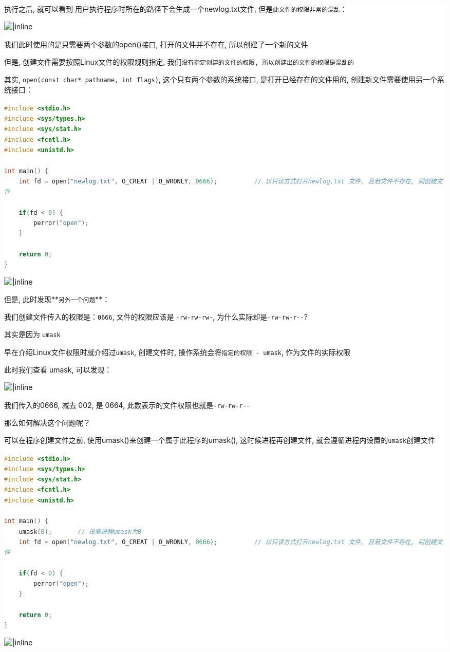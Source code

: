 执行之后, 就可以看到 用户执行程序时所在的路径下会生成一个newlog.txt文件, 但是`此文件的权限非常的混乱`：

![ |inline](https://dxyt-july-image.oss-cn-beijing.aliyuncs.com/CSDN/image-20230316153137899.png)

我们此时使用的是只需要两个参数的open()接口, 打开的文件并不存在, 所以创建了一个新的文件

但是, 创建文件需要按照Linux文件的权限规则指定, 我们`没有指定创建的文件的权限, 所以创建出的文件的权限是混乱的`

其实, `open(const char* pathname, int flags)`, 这个只有两个参数的系统接口, 是打开已经存在的文件用的, 创建新文件需要使用另一个系统接口：

```c
#include <stdio.h>
#include <sys/types.h>
#include <sys/stat.h>
#include <fcntl.h>
#include <unistd.h>

int main() {
	int fd = open("newlog.txt", O_CREAT | O_WRONLY, 0666);			// 以只读方式打开newlog.txt 文件, 且若文件不存在, 则创建文件
	
	if(fd < 0) {
		perror("open");
	}

	return 0;
}
```

![ |inline](https://dxyt-july-image.oss-cn-beijing.aliyuncs.com/CSDN/image-20230316153809839.png)

但是, 此时发现**`另外一个问题`**：

我们创建文件传入的权限是：`0666`, 文件的权限应该是 `-rw-rw-rw-`, 为什么实际却是`-rw-rw-r--`?

其实是因为 `umask`

早在介绍Linux文件权限时就介绍过`umask`, 创建文件时, 操作系统会将`指定的权限 - umask`, 作为文件的实际权限

此时我们查看 umask, 可以发现：

![ |inline](https://dxyt-july-image.oss-cn-beijing.aliyuncs.com/CSDN/image-20230316154129597.png)

我们传入的0666, 减去 002, 是 0664, 此数表示的文件权限也就是`-rw-rw-r--`

那么如何解决这个问题呢？

可以在程序创建文件之前, 使用umask()来创建一个属于此程序的umask(), 这时候进程再创建文件, 就会遵循进程内设置的`umask`创建文件

```c
#include <stdio.h>
#include <sys/types.h>
#include <sys/stat.h>
#include <fcntl.h>
#include <unistd.h>

int main() {
	umask(0);		// 设置进程umask为0
	int fd = open("newlog.txt", O_CREAT | O_WRONLY, 0666);			// 以只读方式打开newlog.txt 文件, 且若文件不存在, 则创建文件
	
	if(fd < 0) {
		perror("open");
	}

	return 0;
}
```
![ |inline](https://dxyt-july-image.oss-cn-beijing.aliyuncs.com/CSDN/image-20230316154536719.png)
